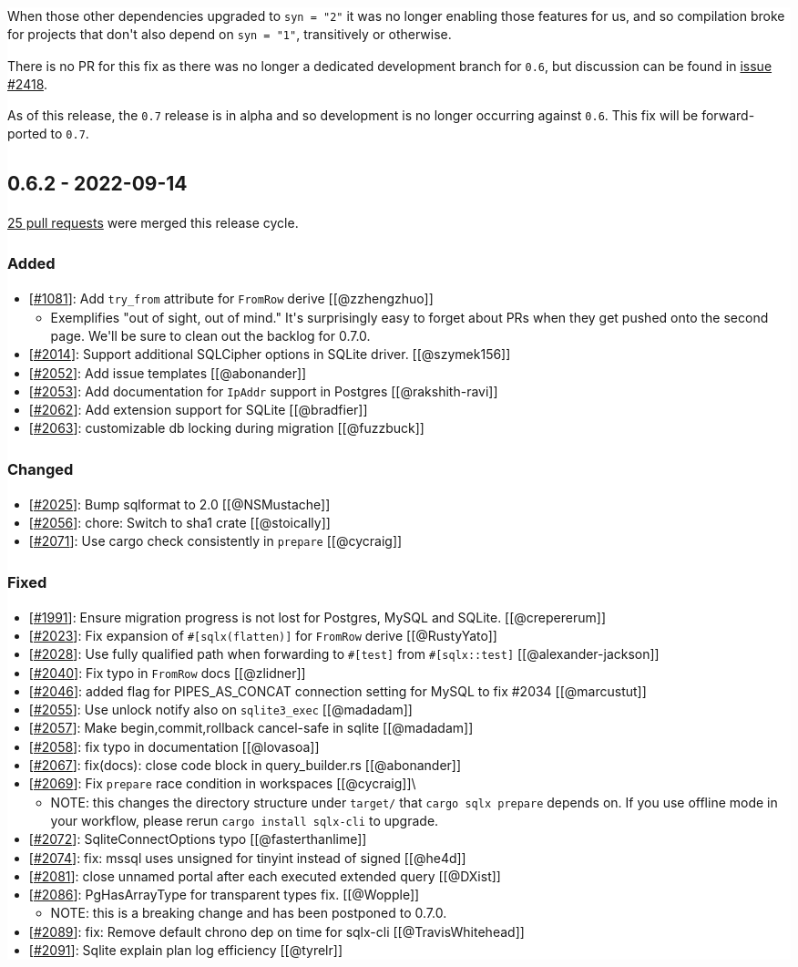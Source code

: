 When those other dependencies upgraded to `syn = "2"` it was no longer enabling those features for us, 
and so compilation broke for projects that don't also depend on `syn = "1"`, transitively or otherwise.

There is no PR for this fix as there was no longer a dedicated development branch for `0.6`, 
but discussion can be found in [issue #2418].

As of this release, the `0.7` release is in alpha and so development is no longer occurring against `0.6`.
This fix will be forward-ported to `0.7`.

[issue #2418]: https://github.com/launchbadge/sqlx/issues/2418

## 0.6.2 - 2022-09-14

[25 pull requests][0.6.2-prs] were merged this release cycle.

### Added
* [[#1081]]: Add `try_from` attribute for `FromRow` derive [[@zzhengzhuo]]
    * Exemplifies "out of sight, out of mind." It's surprisingly easy to forget about PRs when they get pushed onto
      the second page. We'll be sure to clean out the backlog for 0.7.0.
* [[#2014]]: Support additional SQLCipher options in SQLite driver. [[@szymek156]]
* [[#2052]]: Add issue templates [[@abonander]]
* [[#2053]]: Add documentation for `IpAddr` support in Postgres [[@rakshith-ravi]]
* [[#2062]]: Add extension support for SQLite [[@bradfier]]
* [[#2063]]: customizable db locking during migration [[@fuzzbuck]]

### Changed
* [[#2025]]: Bump sqlformat to 2.0 [[@NSMustache]]
* [[#2056]]: chore: Switch to sha1 crate [[@stoically]]
* [[#2071]]: Use cargo check consistently in `prepare` [[@cycraig]]

### Fixed
* [[#1991]]: Ensure migration progress is not lost for Postgres, MySQL and SQLite. [[@crepererum]]
* [[#2023]]: Fix expansion of `#[sqlx(flatten)]` for `FromRow` derive [[@RustyYato]]
* [[#2028]]: Use fully qualified path when forwarding to `#[test]` from `#[sqlx::test]` [[@alexander-jackson]]
* [[#2040]]: Fix typo in `FromRow` docs [[@zlidner]]
* [[#2046]]: added flag for PIPES_AS_CONCAT connection setting for MySQL to fix #2034 [[@marcustut]]
* [[#2055]]: Use unlock notify also on `sqlite3_exec`  [[@madadam]]
* [[#2057]]: Make begin,commit,rollback cancel-safe in sqlite  [[@madadam]]
* [[#2058]]: fix typo in documentation [[@lovasoa]]
* [[#2067]]: fix(docs): close code block in query_builder.rs [[@abonander]]
* [[#2069]]: Fix `prepare` race condition in workspaces [[@cycraig]]\
    * NOTE: this changes the directory structure under `target/` that `cargo sqlx prepare` depends on.
      If you use offline mode in your workflow, please rerun `cargo install sqlx-cli` to upgrade.
* [[#2072]]: SqliteConnectOptions typo [[@fasterthanlime]]
* [[#2074]]: fix: mssql uses unsigned for tinyint instead of signed [[@he4d]]
* [[#2081]]: close unnamed portal after each executed extended query [[@DXist]]
* [[#2086]]: PgHasArrayType for transparent types fix. [[@Wopple]]
    * NOTE: this is a breaking change and has been postponed to 0.7.0.
* [[#2089]]: fix: Remove default chrono dep on time for sqlx-cli [[@TravisWhitehead]]
* [[#2091]]: Sqlite explain plan log efficiency [[@tyrelr]]


[seaorm-2600]: https://github.com/SeaQL/sea-orm/issues/2600
[feature unification]: https://doc.rust-lang.org/cargo/reference/features.html#feature-unification
[preferred-crates]: examples/postgres/preferred-crates
[#3821]: https://github.com/launchbadge/sqlx/pull/3821
[#3383]: https://github.com/launchbadge/sqlx/pull/3383
[#3830]: https://github.com/launchbadge/sqlx/pull/3830
[#3840]: https://github.com/launchbadge/sqlx/pull/3840
[#3845]: https://github.com/launchbadge/sqlx/pull/3845
[#3848]: https://github.com/launchbadge/sqlx/pull/3848
[#3849]: https://github.com/launchbadge/sqlx/pull/3849
[#3855]: https://github.com/launchbadge/sqlx/pull/3855
[#3856]: https://github.com/launchbadge/sqlx/pull/3856
[#3863]: https://github.com/launchbadge/sqlx/pull/3863
[#3866]: https://github.com/launchbadge/sqlx/pull/3866
[#3823]: https://github.com/launchbadge/sqlx/issues/3823
[#3825]: https://github.com/launchbadge/sqlx/issues/3825
[#3819]: https://github.com/launchbadge/sqlx/pull/3819
[#3673]: https://github.com/launchbadge/sqlx/issues/3673
[#3740]: https://github.com/launchbadge/sqlx/issues/3740
[#3289]: https://github.com/launchbadge/sqlx/pull/3289
[#3334]: https://github.com/launchbadge/sqlx/pull/3334
[#3427]: https://github.com/launchbadge/sqlx/pull/3427
[#3603]: https://github.com/launchbadge/sqlx/pull/3603
[#3614]: https://github.com/launchbadge/sqlx/pull/3614
[#3625]: https://github.com/launchbadge/sqlx/pull/3625
[#3655]: https://github.com/launchbadge/sqlx/pull/3655
[#3665]: https://github.com/launchbadge/sqlx/pull/3665
[#3666]: https://github.com/launchbadge/sqlx/pull/3666
[#3669]: https://github.com/launchbadge/sqlx/pull/3669
[#3672]: https://github.com/launchbadge/sqlx/pull/3672
[#3677]: https://github.com/launchbadge/sqlx/pull/3677
[#3686]: https://github.com/launchbadge/sqlx/pull/3686
[#3687]: https://github.com/launchbadge/sqlx/pull/3687
[#3690]: https://github.com/launchbadge/sqlx/pull/3690
[#3700]: https://github.com/launchbadge/sqlx/pull/3700
[#3701]: https://github.com/launchbadge/sqlx/pull/3701
[#3703]: https://github.com/launchbadge/sqlx/pull/3703
[#3707]: https://github.com/launchbadge/sqlx/pull/3707
[#3708]: https://github.com/launchbadge/sqlx/pull/3708
[#3710]: https://github.com/launchbadge/sqlx/pull/3710
[#3711]: https://github.com/launchbadge/sqlx/pull/3711
[#3712]: https://github.com/launchbadge/sqlx/pull/3712
[#3714]: https://github.com/launchbadge/sqlx/pull/3714
[#3715]: https://github.com/launchbadge/sqlx/pull/3715
[#3716]: https://github.com/launchbadge/sqlx/pull/3716
[#3720]: https://github.com/launchbadge/sqlx/pull/3720
[#3721]: https://github.com/launchbadge/sqlx/pull/3721
[#3724]: https://github.com/launchbadge/sqlx/pull/3724
[#3725]: https://github.com/launchbadge/sqlx/pull/3725
[#3728]: https://github.com/launchbadge/sqlx/pull/3728
[#3734]: https://github.com/launchbadge/sqlx/pull/3734
[#3741]: https://github.com/launchbadge/sqlx/pull/3741
[#3745]: https://github.com/launchbadge/sqlx/pull/3745
[#3749]: https://github.com/launchbadge/sqlx/pull/3749
[#3753]: https://github.com/launchbadge/sqlx/pull/3753
[#3754]: https://github.com/launchbadge/sqlx/pull/3754
[#3755]: https://github.com/launchbadge/sqlx/pull/3755
[#3762]: https://github.com/launchbadge/sqlx/pull/3762
[#3765]: https://github.com/launchbadge/sqlx/pull/3765
[#3768]: https://github.com/launchbadge/sqlx/pull/3768
[#3769]: https://github.com/launchbadge/sqlx/pull/3769
[#3771]: https://github.com/launchbadge/sqlx/pull/3771
[#3773]: https://github.com/launchbadge/sqlx/pull/3773
[#3786]: https://github.com/launchbadge/sqlx/pull/3786
[#3801]: https://github.com/launchbadge/sqlx/pull/3801
[#3809]: https://github.com/launchbadge/sqlx/pull/3809
[#3811]: https://github.com/launchbadge/sqlx/pull/3811
[#3812]: https://github.com/launchbadge/sqlx/pull/3812
[#3815]: https://github.com/launchbadge/sqlx/pull/3815
[#3418]: https://github.com/launchbadge/sqlx/pull/3418
[#3478]: https://github.com/launchbadge/sqlx/pull/3478
[#3491]: https://github.com/launchbadge/sqlx/pull/3491
[#3492]: https://github.com/launchbadge/sqlx/pull/3492
[#3493]: https://github.com/launchbadge/sqlx/pull/3493
[#3500]: https://github.com/launchbadge/sqlx/pull/3500
[#3505]: https://github.com/launchbadge/sqlx/pull/3505
[#3507]: https://github.com/launchbadge/sqlx/pull/3507
[#3508]: https://github.com/launchbadge/sqlx/pull/3508
[#3514]: https://github.com/launchbadge/sqlx/pull/3514
[#3519]: https://github.com/launchbadge/sqlx/pull/3519
[#3528]: https://github.com/launchbadge/sqlx/pull/3528
[#3529]: https://github.com/launchbadge/sqlx/pull/3529
[#3536]: https://github.com/launchbadge/sqlx/pull/3536
[#3545]: https://github.com/launchbadge/sqlx/pull/3545
[#3548]: https://github.com/launchbadge/sqlx/pull/3548
[#3550]: https://github.com/launchbadge/sqlx/pull/3550
[#3551]: https://github.com/launchbadge/sqlx/pull/3551
[#3553]: https://github.com/launchbadge/sqlx/pull/3553
[#3558]: https://github.com/launchbadge/sqlx/pull/3558
[#3560]: https://github.com/launchbadge/sqlx/pull/3560
[#3566]: https://github.com/launchbadge/sqlx/pull/3566
[#3577]: https://github.com/launchbadge/sqlx/pull/3577
[#3579]: https://github.com/launchbadge/sqlx/pull/3579
[#3580]: https://github.com/launchbadge/sqlx/pull/3580
[#3583]: https://github.com/launchbadge/sqlx/pull/3583
[#3585]: https://github.com/launchbadge/sqlx/pull/3585
[#3593]: https://github.com/launchbadge/sqlx/pull/3593
[#3596]: https://github.com/launchbadge/sqlx/pull/3596
[#3601]: https://github.com/launchbadge/sqlx/pull/3601
[#3604]: https://github.com/launchbadge/sqlx/pull/3604
[#3605]: https://github.com/launchbadge/sqlx/pull/3605
[#3608]: https://github.com/launchbadge/sqlx/pull/3608
[#3612]: https://github.com/launchbadge/sqlx/pull/3612
[#3623]: https://github.com/launchbadge/sqlx/pull/3623
[#3629]: https://github.com/launchbadge/sqlx/pull/3629
[#3632]: https://github.com/launchbadge/sqlx/pull/3632
[#3640]: https://github.com/launchbadge/sqlx/pull/3640
[#3643]: https://github.com/launchbadge/sqlx/pull/3643
[#3648]: https://github.com/launchbadge/sqlx/pull/3648
[#3649]: https://github.com/launchbadge/sqlx/pull/3649
[#3658]: https://github.com/launchbadge/sqlx/pull/3658
[#3403]: https://github.com/launchbadge/sqlx/pull/3403
[#3411]: https://github.com/launchbadge/sqlx/pull/3411
[#3424]: https://github.com/launchbadge/sqlx/pull/3424
[#3447]: https://github.com/launchbadge/sqlx/pull/3447
[#3453]: https://github.com/launchbadge/sqlx/pull/3453
[#3454]: https://github.com/launchbadge/sqlx/pull/3454
[#3455]: https://github.com/launchbadge/sqlx/pull/3455
[#3459]: https://github.com/launchbadge/sqlx/pull/3459
[#3465]: https://github.com/launchbadge/sqlx/pull/3465
[#3467]: https://github.com/launchbadge/sqlx/pull/3467
[#3474]: https://github.com/launchbadge/sqlx/pull/3474
[#2786]: https://github.com/launchbadge/sqlx/pull/2786
[#3354]: https://github.com/launchbadge/sqlx/pull/3354
[#3371]: https://github.com/launchbadge/sqlx/pull/3371
[#3374]: https://github.com/launchbadge/sqlx/pull/3374
[#3376]: https://github.com/launchbadge/sqlx/pull/3376
[#3380]: https://github.com/launchbadge/sqlx/pull/3380
[#3381]: https://github.com/launchbadge/sqlx/pull/3381
[#3382]: https://github.com/launchbadge/sqlx/pull/3382
[#3384]: https://github.com/launchbadge/sqlx/pull/3384
[#3385]: https://github.com/launchbadge/sqlx/pull/3385
[#3386]: https://github.com/launchbadge/sqlx/pull/3386
[#3389]: https://github.com/launchbadge/sqlx/pull/3389
[#3399]: https://github.com/launchbadge/sqlx/pull/3399
[#3417]: https://github.com/launchbadge/sqlx/pull/3417
[#3421]: https://github.com/launchbadge/sqlx/pull/3421
[#3441]: https://github.com/launchbadge/sqlx/pull/3441
[RUSTSEC-2024-0363]: https://rustsec.org/advisories/RUSTSEC-2024-0363.html
[#2482]: https://github.com/launchbadge/sqlx/pull/2482
[#2652]: https://github.com/launchbadge/sqlx/pull/2652
[#2697]: https://github.com/launchbadge/sqlx/pull/2697
[#2702]: https://github.com/launchbadge/sqlx/pull/2702
[#2736]: https://github.com/launchbadge/sqlx/pull/2736
[#2869]: https://github.com/launchbadge/sqlx/pull/2869
[#2917]: https://github.com/launchbadge/sqlx/pull/2917
[#2940]: https://github.com/launchbadge/sqlx/pull/2940
[#2954]: https://github.com/launchbadge/sqlx/pull/2954
[#2960]: https://github.com/launchbadge/sqlx/pull/2960
[#2970]: https://github.com/launchbadge/sqlx/pull/2970
[#2973]: https://github.com/launchbadge/sqlx/pull/2973
[#3064]: https://github.com/launchbadge/sqlx/pull/3064
[#3073]: https://github.com/launchbadge/sqlx/pull/3073
[#3113]: https://github.com/launchbadge/sqlx/pull/3113
[#3123]: https://github.com/launchbadge/sqlx/pull/3123
[#3126]: https://github.com/launchbadge/sqlx/pull/3126
[#3130]: https://github.com/launchbadge/sqlx/pull/3130
[#3137]: https://github.com/launchbadge/sqlx/pull/3137
[#3138]: https://github.com/launchbadge/sqlx/pull/3138
[#3146]: https://github.com/launchbadge/sqlx/pull/3146
[#3148]: https://github.com/launchbadge/sqlx/pull/3148
[#3154]: https://github.com/launchbadge/sqlx/pull/3154
[#3162]: https://github.com/launchbadge/sqlx/pull/3162
[#3165]: https://github.com/launchbadge/sqlx/pull/3165
[#3167]: https://github.com/launchbadge/sqlx/pull/3167
[#3172]: https://github.com/launchbadge/sqlx/pull/3172
[#3173]: https://github.com/launchbadge/sqlx/pull/3173
[#3181]: https://github.com/launchbadge/sqlx/pull/3181
[#3184]: https://github.com/launchbadge/sqlx/pull/3184
[#3188]: https://github.com/launchbadge/sqlx/pull/3188
[#3190]: https://github.com/launchbadge/sqlx/pull/3190
[#3191]: https://github.com/launchbadge/sqlx/pull/3191
[#3194]: https://github.com/launchbadge/sqlx/pull/3194
[#3216]: https://github.com/launchbadge/sqlx/pull/3216
[#3230]: https://github.com/launchbadge/sqlx/pull/3230
[#3233]: https://github.com/launchbadge/sqlx/pull/3233
[#3234]: https://github.com/launchbadge/sqlx/pull/3234
[#3236]: https://github.com/launchbadge/sqlx/pull/3236
[#3244]: https://github.com/launchbadge/sqlx/pull/3244
[#3252]: https://github.com/launchbadge/sqlx/pull/3252
[#3254]: https://github.com/launchbadge/sqlx/pull/3254
[#3260]: https://github.com/launchbadge/sqlx/pull/3260
[#3265]: https://github.com/launchbadge/sqlx/pull/3265
[#3266]: https://github.com/launchbadge/sqlx/pull/3266
[#3267]: https://github.com/launchbadge/sqlx/pull/3267
[#3271]: https://github.com/launchbadge/sqlx/pull/3271
[#3276]: https://github.com/launchbadge/sqlx/pull/3276
[#3279]: https://github.com/launchbadge/sqlx/pull/3279
[#3285]: https://github.com/launchbadge/sqlx/pull/3285
[#3288]: https://github.com/launchbadge/sqlx/pull/3288
[#3291]: https://github.com/launchbadge/sqlx/pull/3291
[#3293]: https://github.com/launchbadge/sqlx/pull/3293
[#3297]: https://github.com/launchbadge/sqlx/pull/3297
[#3298]: https://github.com/launchbadge/sqlx/pull/3298
[#3303]: https://github.com/launchbadge/sqlx/pull/3303
[#3311]: https://github.com/launchbadge/sqlx/pull/3311
[#3312]: https://github.com/launchbadge/sqlx/pull/3312
[#3327]: https://github.com/launchbadge/sqlx/pull/3327
[#3328]: https://github.com/launchbadge/sqlx/pull/3328
[#3329]: https://github.com/launchbadge/sqlx/pull/3329
[#3337]: https://github.com/launchbadge/sqlx/pull/3337
[#3340]: https://github.com/launchbadge/sqlx/pull/3340
[#3341]: https://github.com/launchbadge/sqlx/pull/3341
[#3343]: https://github.com/launchbadge/sqlx/pull/3343
[#3346]: https://github.com/launchbadge/sqlx/pull/3346
[#3350]: https://github.com/launchbadge/sqlx/pull/3350
[#3352]: https://github.com/launchbadge/sqlx/pull/3352
[#3353]: https://github.com/launchbadge/sqlx/pull/3353
[#3356]: https://github.com/launchbadge/sqlx/pull/3356
[#2891]: https://github.com/launchbadge/sqlx/pull/2891
[#2898]: https://github.com/launchbadge/sqlx/pull/2898
[#2900]: https://github.com/launchbadge/sqlx/pull/2900
[#2902]: https://github.com/launchbadge/sqlx/pull/2902
[#2905]: https://github.com/launchbadge/sqlx/pull/2905
[#2913]: https://github.com/launchbadge/sqlx/pull/2913
[#2914]: https://github.com/launchbadge/sqlx/pull/2914
[#2919]: https://github.com/launchbadge/sqlx/pull/2919
[#2926]: https://github.com/launchbadge/sqlx/pull/2926
[#2927]: https://github.com/launchbadge/sqlx/pull/2927
[#2932]: https://github.com/launchbadge/sqlx/pull/2932
[#2955]: https://github.com/launchbadge/sqlx/pull/2955
[#2963]: https://github.com/launchbadge/sqlx/pull/2963
[#2976]: https://github.com/launchbadge/sqlx/pull/2976
[#2989]: https://github.com/launchbadge/sqlx/pull/2989
[#2996]: https://github.com/launchbadge/sqlx/pull/2996
[#2997]: https://github.com/launchbadge/sqlx/pull/2997
[#3001]: https://github.com/launchbadge/sqlx/pull/3001
[#3004]: https://github.com/launchbadge/sqlx/pull/3004
[#3006]: https://github.com/launchbadge/sqlx/pull/3006
[#3007]: https://github.com/launchbadge/sqlx/pull/3007
[#3008]: https://github.com/launchbadge/sqlx/pull/3008
[#3009]: https://github.com/launchbadge/sqlx/pull/3009
[#3010]: https://github.com/launchbadge/sqlx/pull/3010
[#3011]: https://github.com/launchbadge/sqlx/pull/3011
[#3013]: https://github.com/launchbadge/sqlx/pull/3013
[#3018]: https://github.com/launchbadge/sqlx/pull/3018
[#3026]: https://github.com/launchbadge/sqlx/pull/3026
[#3037]: https://github.com/launchbadge/sqlx/pull/3037
[#3050]: https://github.com/launchbadge/sqlx/pull/3050
[#3053]: https://github.com/launchbadge/sqlx/pull/3053
[#3055]: https://github.com/launchbadge/sqlx/pull/3055
[#3056]: https://github.com/launchbadge/sqlx/pull/3056
[#3065]: https://github.com/launchbadge/sqlx/pull/3065
[#3072]: https://github.com/launchbadge/sqlx/pull/3072
[#3083]: https://github.com/launchbadge/sqlx/pull/3083
[#3089]: https://github.com/launchbadge/sqlx/pull/3089
[#3098]: https://github.com/launchbadge/sqlx/pull/3098
[#2478]: https://github.com/launchbadge/sqlx/pull/2478
[#2545]: https://github.com/launchbadge/sqlx/pull/2545
[#2640]: https://github.com/launchbadge/sqlx/pull/2640
[#2655]: https://github.com/launchbadge/sqlx/pull/2655
[#2665]: https://github.com/launchbadge/sqlx/pull/2665
[#2684]: https://github.com/launchbadge/sqlx/pull/2684
[#2688]: https://github.com/launchbadge/sqlx/pull/2688
[#2701]: https://github.com/launchbadge/sqlx/pull/2701
[#2713]: https://github.com/launchbadge/sqlx/pull/2713
[#2752]: https://github.com/launchbadge/sqlx/pull/2752
[#2754]: https://github.com/launchbadge/sqlx/pull/2754
[#2769]: https://github.com/launchbadge/sqlx/pull/2769
[#2770]: https://github.com/launchbadge/sqlx/pull/2770
[#2782]: https://github.com/launchbadge/sqlx/pull/2782
[#2784]: https://github.com/launchbadge/sqlx/pull/2784
[#2793]: https://github.com/launchbadge/sqlx/pull/2793
[#2797]: https://github.com/launchbadge/sqlx/pull/2797
[#2801]: https://github.com/launchbadge/sqlx/pull/2801
[#2803]: https://github.com/launchbadge/sqlx/pull/2803
[#2806]: https://github.com/launchbadge/sqlx/pull/2806
[#2819]: https://github.com/launchbadge/sqlx/pull/2819
[#2820]: https://github.com/launchbadge/sqlx/pull/2820
[#2822]: https://github.com/launchbadge/sqlx/pull/2822
[#2826]: https://github.com/launchbadge/sqlx/pull/2826
[#2827]: https://github.com/launchbadge/sqlx/pull/2827
[#2832]: https://github.com/launchbadge/sqlx/pull/2832
[#2838]: https://github.com/launchbadge/sqlx/pull/2838
[#2847]: https://github.com/launchbadge/sqlx/pull/2847
[#2850]: https://github.com/launchbadge/sqlx/pull/2850
[#2856]: https://github.com/launchbadge/sqlx/pull/2856
[#2864]: https://github.com/launchbadge/sqlx/pull/2864
[#2865]: https://github.com/launchbadge/sqlx/pull/2865
[#2871]: https://github.com/launchbadge/sqlx/pull/2871
[#2873]: https://github.com/launchbadge/sqlx/pull/2873
[#2880]: https://github.com/launchbadge/sqlx/pull/2880
[#2882]: https://github.com/launchbadge/sqlx/pull/2882
[#2890]: https://github.com/launchbadge/sqlx/pull/2890
[#2892]: https://github.com/launchbadge/sqlx/pull/2892
[#2894]: https://github.com/launchbadge/sqlx/pull/2894
[#2121]: https://github.com/launchbadge/sqlx/pull/2121
[#2533]: https://github.com/launchbadge/sqlx/pull/2533
[#2538]: https://github.com/launchbadge/sqlx/pull/2538
[#2577]: https://github.com/launchbadge/sqlx/pull/2577
[#2602]: https://github.com/launchbadge/sqlx/pull/2602
[#2624]: https://github.com/launchbadge/sqlx/pull/2624
[#2628]: https://github.com/launchbadge/sqlx/pull/2628
[#2630]: https://github.com/launchbadge/sqlx/pull/2630
[#2634]: https://github.com/launchbadge/sqlx/pull/2634
[#2646]: https://github.com/launchbadge/sqlx/pull/2646
[#2650]: https://github.com/launchbadge/sqlx/pull/2650
[#2651]: https://github.com/launchbadge/sqlx/pull/2651
[#2664]: https://github.com/launchbadge/sqlx/pull/2664
[#2670]: https://github.com/launchbadge/sqlx/pull/2670
[#2687]: https://github.com/launchbadge/sqlx/pull/2687
[#2695]: https://github.com/launchbadge/sqlx/pull/2695
[#2706]: https://github.com/launchbadge/sqlx/pull/2706
[#2712]: https://github.com/launchbadge/sqlx/pull/2712
[#2717]: https://github.com/launchbadge/sqlx/pull/2717
[#2739]: https://github.com/launchbadge/sqlx/pull/2739
[#2740]: https://github.com/launchbadge/sqlx/pull/2740
[#2742]: https://github.com/launchbadge/sqlx/pull/2742
[#2750]: https://github.com/launchbadge/sqlx/pull/2750
[#2757]: https://github.com/launchbadge/sqlx/pull/2757
[#2551]: https://github.com/launchbadge/sqlx/pull/2551
[#2553]: https://github.com/launchbadge/sqlx/pull/2553
[#2566]: https://github.com/launchbadge/sqlx/pull/2566
[#2576]: https://github.com/launchbadge/sqlx/pull/2576
[#2580]: https://github.com/launchbadge/sqlx/pull/2580
[#2585]: https://github.com/launchbadge/sqlx/pull/2585
[#2586]: https://github.com/launchbadge/sqlx/pull/2586
[#2593]: https://github.com/launchbadge/sqlx/pull/2593
[#2597]: https://github.com/launchbadge/sqlx/pull/2597
[#2599]: https://github.com/launchbadge/sqlx/pull/2599
[#2603]: https://github.com/launchbadge/sqlx/pull/2603
[#2605]: https://github.com/launchbadge/sqlx/pull/2605
[#2613]: https://github.com/launchbadge/sqlx/pull/2613
[#2616]: https://github.com/launchbadge/sqlx/pull/2616
[#2619]: https://github.com/launchbadge/sqlx/pull/2619
[#2620]: https://github.com/launchbadge/sqlx/pull/2620
[sqlx-pro]: https://github.com/launchbadge/sqlx/discussions/1616
[faq-db-version]: https://github.com/launchbadge/sqlx/blob/main/FAQ.md#what-database-versions-does-sqlx-support
[#1850]: https://github.com/launchbadge/sqlx/pull/1850
[#1946]: https://github.com/launchbadge/sqlx/pull/1946
[#1960]: https://github.com/launchbadge/sqlx/pull/1960
[#1984]: https://github.com/launchbadge/sqlx/pull/1984
[#2039]: https://github.com/launchbadge/sqlx/pull/2039
[#2088]: https://github.com/launchbadge/sqlx/pull/2088
[#2092]: https://github.com/launchbadge/sqlx/pull/2092
[#2094]: https://github.com/launchbadge/sqlx/pull/2094
[#2098]: https://github.com/launchbadge/sqlx/pull/2098
[#2109]: https://github.com/launchbadge/sqlx/pull/2109
[#2113]: https://github.com/launchbadge/sqlx/pull/2113
[#2115]: https://github.com/launchbadge/sqlx/pull/2115
[#2116]: https://github.com/launchbadge/sqlx/pull/2116
[#2120]: https://github.com/launchbadge/sqlx/pull/2120
[#2132]: https://github.com/launchbadge/sqlx/pull/2132
[#2133]: https://github.com/launchbadge/sqlx/pull/2133
[#2156]: https://github.com/launchbadge/sqlx/pull/2156
[#2179]: https://github.com/launchbadge/sqlx/pull/2179
[#2185]: https://github.com/launchbadge/sqlx/pull/2185
[#2189]: https://github.com/launchbadge/sqlx/pull/2189
[#2193]: https://github.com/launchbadge/sqlx/pull/2193
[#2200]: https://github.com/launchbadge/sqlx/pull/2200
[#2213]: https://github.com/launchbadge/sqlx/pull/2213
[#2222]: https://github.com/launchbadge/sqlx/pull/2222
[#2224]: https://github.com/launchbadge/sqlx/pull/2224
[#2253]: https://github.com/launchbadge/sqlx/pull/2253
[#2256]: https://github.com/launchbadge/sqlx/pull/2256
[#2271]: https://github.com/launchbadge/sqlx/pull/2271
[#2282]: https://github.com/launchbadge/sqlx/pull/2282
[#2285]: https://github.com/launchbadge/sqlx/pull/2285
[#2319]: https://github.com/launchbadge/sqlx/pull/2319
[#2352]: https://github.com/launchbadge/sqlx/pull/2352
[#2355]: https://github.com/launchbadge/sqlx/pull/2355
[#2363]: https://github.com/launchbadge/sqlx/pull/2363
[#2365]: https://github.com/launchbadge/sqlx/pull/2365
[#2366]: https://github.com/launchbadge/sqlx/pull/2366
[#2367]: https://github.com/launchbadge/sqlx/pull/2367
[#2369]: https://github.com/launchbadge/sqlx/pull/2369
[#2371]: https://github.com/launchbadge/sqlx/pull/2371
[#2373]: https://github.com/launchbadge/sqlx/pull/2373
[#2376]: https://github.com/launchbadge/sqlx/pull/2376
[#2378]: https://github.com/launchbadge/sqlx/pull/2378
[#2379]: https://github.com/launchbadge/sqlx/pull/2379
[#2387]: https://github.com/launchbadge/sqlx/pull/2387
[#2393]: https://github.com/launchbadge/sqlx/pull/2393
[#2398]: https://github.com/launchbadge/sqlx/pull/2398
[#2400]: https://github.com/launchbadge/sqlx/pull/2400
[#2402]: https://github.com/launchbadge/sqlx/pull/2402
[#2408]: https://github.com/launchbadge/sqlx/pull/2408
[#2409]: https://github.com/launchbadge/sqlx/pull/2409
[#2413]: https://github.com/launchbadge/sqlx/pull/2413
[#2420]: https://github.com/launchbadge/sqlx/pull/2420
[#2440]: https://github.com/launchbadge/sqlx/pull/2440
[#2445]: https://github.com/launchbadge/sqlx/pull/2445
[#2453]: https://github.com/launchbadge/sqlx/pull/2453
[#2454]: https://github.com/launchbadge/sqlx/pull/2454
[#2459]: https://github.com/launchbadge/sqlx/pull/2459
[#2467]: https://github.com/launchbadge/sqlx/pull/2467
[#2469]: https://github.com/launchbadge/sqlx/pull/2469
[#2483]: https://github.com/launchbadge/sqlx/pull/2483
[#2485]: https://github.com/launchbadge/sqlx/pull/2485
[#2491]: https://github.com/launchbadge/sqlx/pull/2491
[#2496]: https://github.com/launchbadge/sqlx/pull/2496
[#2506]: https://github.com/launchbadge/sqlx/pull/2506
[#2507]: https://github.com/launchbadge/sqlx/pull/2507
[#2508]: https://github.com/launchbadge/sqlx/pull/2508
[#2515]: https://github.com/launchbadge/sqlx/pull/2515
[#2519]: https://github.com/launchbadge/sqlx/pull/2519
[#2554]: https://github.com/launchbadge/sqlx/pull/2554
[#2559]: https://github.com/launchbadge/sqlx/pull/2559
[#2563]: https://github.com/launchbadge/sqlx/pull/2563
[#2564]: https://github.com/launchbadge/sqlx/pull/2564
[#2565]: https://github.com/launchbadge/sqlx/pull/2565
[#2569]: https://github.com/launchbadge/sqlx/pull/2569
[#2570]: https://github.com/launchbadge/sqlx/pull/2570
[#2572]: https://github.com/launchbadge/sqlx/pull/2572
[#2573]: https://github.com/launchbadge/sqlx/pull/2573
[#2574]: https://github.com/launchbadge/sqlx/pull/2574
[0.6.2-prs]: https://github.com/launchbadge/sqlx/pulls?q=is%3Apr+is%3Aclosed+merged%3A2022-08-04..2022-09-14+
[#1081]: https://github.com/launchbadge/sqlx/pull/1081
[#1991]: https://github.com/launchbadge/sqlx/pull/1991
[#2014]: https://github.com/launchbadge/sqlx/pull/2014
[#2023]: https://github.com/launchbadge/sqlx/pull/2023
[#2025]: https://github.com/launchbadge/sqlx/pull/2025
[#2028]: https://github.com/launchbadge/sqlx/pull/2028
[#2040]: https://github.com/launchbadge/sqlx/pull/2040
[#2046]: https://github.com/launchbadge/sqlx/pull/2046
[#2052]: https://github.com/launchbadge/sqlx/pull/2052
[#2053]: https://github.com/launchbadge/sqlx/pull/2053
[#2055]: https://github.com/launchbadge/sqlx/pull/2055
[#2056]: https://github.com/launchbadge/sqlx/pull/2056
[#2057]: https://github.com/launchbadge/sqlx/pull/2057
[#2058]: https://github.com/launchbadge/sqlx/pull/2058
[#2062]: https://github.com/launchbadge/sqlx/pull/2062
[#2063]: https://github.com/launchbadge/sqlx/pull/2063
[#2067]: https://github.com/launchbadge/sqlx/pull/2067
[#2069]: https://github.com/launchbadge/sqlx/pull/2069
[#2071]: https://github.com/launchbadge/sqlx/pull/2071
[#2072]: https://github.com/launchbadge/sqlx/pull/2072
[#2074]: https://github.com/launchbadge/sqlx/pull/2074
[#2081]: https://github.com/launchbadge/sqlx/pull/2081
[#2086]: https://github.com/launchbadge/sqlx/pull/2086
[#2089]: https://github.com/launchbadge/sqlx/pull/2089
[#2091]: https://github.com/launchbadge/sqlx/pull/2091
[0.6.1-prs]: https://github.com/launchbadge/sqlx/pulls?page=1&q=is%3Apr+is%3Aclosed+merged%3A2022-06-17..2022-08-02
[#1906]: https://github.com/launchbadge/sqlx/pull/1906
[#1495]: https://github.com/launchbadge/sqlx/pull/1495
[#1679]: https://github.com/launchbadge/sqlx/pull/1679
[#1802]: https://github.com/launchbadge/sqlx/pull/1802
[#1822]: https://github.com/launchbadge/sqlx/pull/1822
[#1848]: https://github.com/launchbadge/sqlx/pull/1848
[#1865]: https://github.com/launchbadge/sqlx/pull/1865
[#1902]: https://github.com/launchbadge/sqlx/pull/1902
[#1910]: https://github.com/launchbadge/sqlx/pull/1910
[#1915]: https://github.com/launchbadge/sqlx/pull/1915
[#1917]: https://github.com/launchbadge/sqlx/pull/1917
[#1919]: https://github.com/launchbadge/sqlx/pull/1919
[#1930]: https://github.com/launchbadge/sqlx/pull/1930
[#1948]: https://github.com/launchbadge/sqlx/pull/1948
[#1953]: https://github.com/launchbadge/sqlx/pull/1953
[#1954]: https://github.com/launchbadge/sqlx/pull/1954
[#1955]: https://github.com/launchbadge/sqlx/pull/1955
[#1959]: https://github.com/launchbadge/sqlx/pull/1959
[#1965]: https://github.com/launchbadge/sqlx/pull/1965
[#1967]: https://github.com/launchbadge/sqlx/pull/1967
[#1968]: https://github.com/launchbadge/sqlx/pull/1968
[#1969]: https://github.com/launchbadge/sqlx/pull/1969
[#1974]: https://github.com/launchbadge/sqlx/pull/1974
[#1977]: https://github.com/launchbadge/sqlx/pull/1977
[#1985]: https://github.com/launchbadge/sqlx/pull/1985
[#1988]: https://github.com/launchbadge/sqlx/pull/1988
[#1989]: https://github.com/launchbadge/sqlx/pull/1989
[#1990]: https://github.com/launchbadge/sqlx/pull/1990
[#1993]: https://github.com/launchbadge/sqlx/pull/1993
[#2001]: https://github.com/launchbadge/sqlx/pull/2001
[#2003]: https://github.com/launchbadge/sqlx/pull/2003
[#2005]: https://github.com/launchbadge/sqlx/pull/2005
[#2013]: https://github.com/launchbadge/sqlx/pull/2013
[surveyed the community]: https://github.com/launchbadge/sqlx/issues/1796
[0.6.0-prs]: https://github.com/launchbadge/sqlx/pulls?page=2&q=is%3Apr+is%3Amerged+merged%3A2022-04-14..2022-06-16
[does not officially track an MSRV]: /FAQ.md#what-versions-of-rust-does-sqlx-support-what-is-sqlxs-msrv
[we didn't realize it was a breaking change]: https://github.com/launchbadge/sqlx/pull/1800#issuecomment-1099898932
[#1384]: https://github.com/launchbadge/sqlx/pull/1384
[#1426]: https://github.com/launchbadge/sqlx/pull/1426
[#1455]: https://github.com/launchbadge/sqlx/pull/1455
[#1505]: https://github.com/launchbadge/sqlx/pull/1505
[#1529]: https://github.com/launchbadge/sqlx/pull/1529
[#1602]: https://github.com/launchbadge/sqlx/pull/1602
[#1612]: https://github.com/launchbadge/sqlx/pull/1612
[#1618]: https://github.com/launchbadge/sqlx/pull/1618
[#1733]: https://github.com/launchbadge/sqlx/pull/1733
[#1734]: https://github.com/launchbadge/sqlx/pull/1734
[#1782]: https://github.com/launchbadge/sqlx/pull/1782
[#1785]: https://github.com/launchbadge/sqlx/pull/1785
[#1807]: https://github.com/launchbadge/sqlx/pull/1807
[#1808]: https://github.com/launchbadge/sqlx/pull/1808
[#1814]: https://github.com/launchbadge/sqlx/pull/1814
[#1815]: https://github.com/launchbadge/sqlx/pull/1815
[#1816]: https://github.com/launchbadge/sqlx/pull/1816
[#1818]: https://github.com/launchbadge/sqlx/pull/1818
[#1821]: https://github.com/launchbadge/sqlx/pull/1821
[#1823]: https://github.com/launchbadge/sqlx/pull/1823
[#1831]: https://github.com/launchbadge/sqlx/pull/1831
[#1842]: https://github.com/launchbadge/sqlx/pull/1842
[#1843]: https://github.com/launchbadge/sqlx/pull/1843
[#1855]: https://github.com/launchbadge/sqlx/pull/1855
[#1856]: https://github.com/launchbadge/sqlx/pull/1856
[#1861]: https://github.com/launchbadge/sqlx/pull/1861
[#1863]: https://github.com/launchbadge/sqlx/pull/1863
[#1881]: https://github.com/launchbadge/sqlx/pull/1881
[#1882]: https://github.com/launchbadge/sqlx/pull/1882
[#1887]: https://github.com/launchbadge/sqlx/pull/1887
[#1888]: https://github.com/launchbadge/sqlx/pull/1888
[#1889]: https://github.com/launchbadge/sqlx/pull/1889
[#1890]: https://github.com/launchbadge/sqlx/pull/1890
[#1891]: https://github.com/launchbadge/sqlx/pull/1891
[#1892]: https://github.com/launchbadge/sqlx/pull/1892
[#1894]: https://github.com/launchbadge/sqlx/pull/1894
[#1895]: https://github.com/launchbadge/sqlx/pull/1895
[#1897]: https://github.com/launchbadge/sqlx/pull/1897
[#1901]: https://github.com/launchbadge/sqlx/pull/1901
